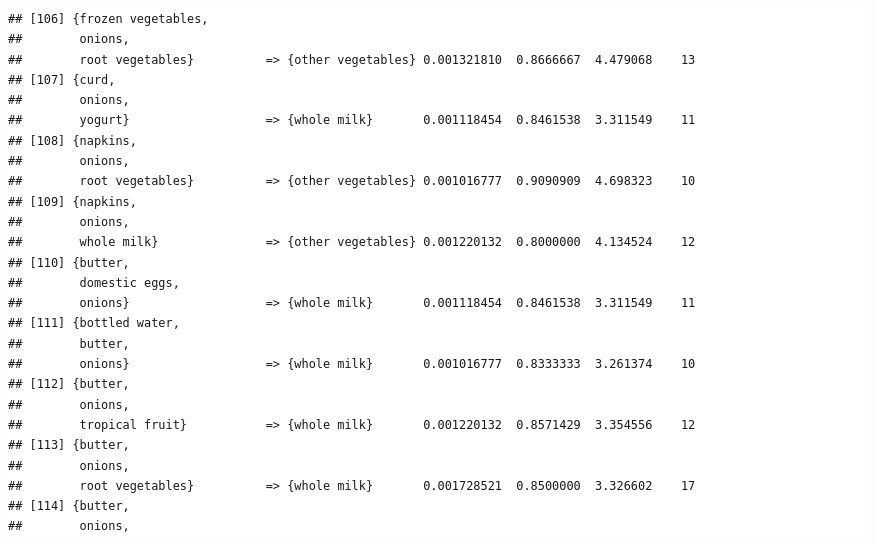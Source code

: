     ## [106] {frozen vegetables,                                                                    
    ##        onions,                                                                               
    ##        root vegetables}          => {other vegetables} 0.001321810  0.8666667  4.479068    13
    ## [107] {curd,                                                                                 
    ##        onions,                                                                               
    ##        yogurt}                   => {whole milk}       0.001118454  0.8461538  3.311549    11
    ## [108] {napkins,                                                                              
    ##        onions,                                                                               
    ##        root vegetables}          => {other vegetables} 0.001016777  0.9090909  4.698323    10
    ## [109] {napkins,                                                                              
    ##        onions,                                                                               
    ##        whole milk}               => {other vegetables} 0.001220132  0.8000000  4.134524    12
    ## [110] {butter,                                                                               
    ##        domestic eggs,                                                                        
    ##        onions}                   => {whole milk}       0.001118454  0.8461538  3.311549    11
    ## [111] {bottled water,                                                                        
    ##        butter,                                                                               
    ##        onions}                   => {whole milk}       0.001016777  0.8333333  3.261374    10
    ## [112] {butter,                                                                               
    ##        onions,                                                                               
    ##        tropical fruit}           => {whole milk}       0.001220132  0.8571429  3.354556    12
    ## [113] {butter,                                                                               
    ##        onions,                                                                               
    ##        root vegetables}          => {whole milk}       0.001728521  0.8500000  3.326602    17
    ## [114] {butter,                                                                               
    ##        onions,                                                                               